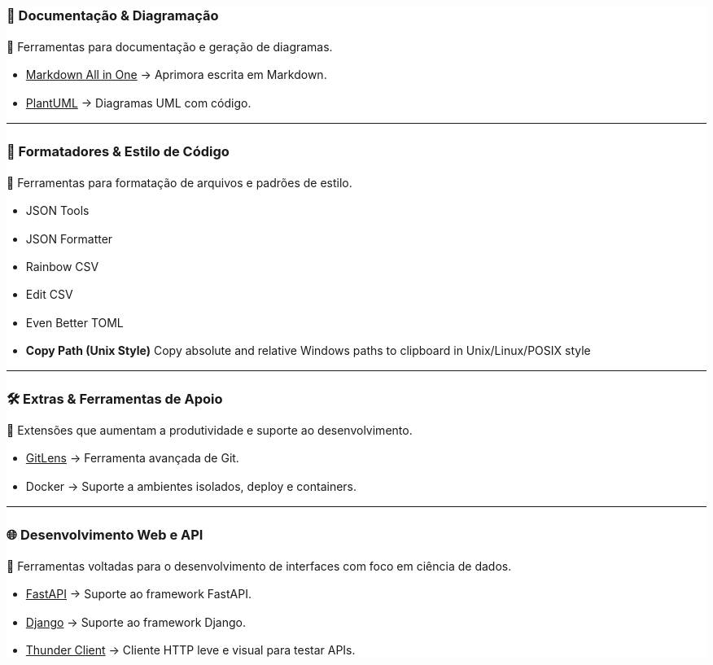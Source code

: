 
### 📄 Documentação & Diagramação

🔹 Ferramentas para documentação e geração de diagramas.

- [Markdown All in One](https://marketplace.visualstudio.com/items?itemName=yzhang.markdown-all-in-one) → Aprimora escrita em Markdown.
    
- [PlantUML](https://marketplace.visualstudio.com/items?itemName=jebbs.plantuml) → Diagramas UML com código.
    


---

### 🧹 Formatadores & Estilo de Código

🔹 Ferramentas para formatação de arquivos e padrões de estilo.

- JSON Tools
    
- JSON Formatter
    
- Rainbow CSV
    
- Edit CSV
    
- Even Better TOML
	
- **Copy Path (Unix Style)** Copy absolute and relative Windows paths to clipboard in Unix/Linux/POSIX style


---

### 🛠️ Extras & Ferramentas de Apoio

🔹 Extensões que aumentam a produtividade e suporte ao desenvolvimento.

- [GitLens](https://marketplace.visualstudio.com/items?itemName=eamodio.gitlens) → Ferramenta avançada de Git.
    
- Docker → Suporte a ambientes isolados, deploy e containers.
    


---

### 🌐 Desenvolvimento Web e API

🔹 Ferramentas voltadas para o desenvolvimento de interfaces com foco em ciência de dados.

- [FastAPI](https://marketplace.visualstudio.com/items?itemName=tiangolo.fastapi) → Suporte ao framework FastAPI.
    
- [Django](https://marketplace.visualstudio.com/items?itemName=batisteo.vscode-django) → Suporte ao framework Django.
	
- [Thunder Client](https://marketplace.visualstudio.com/items?itemName=rangav.vscode-thunder-client) → Cliente HTTP leve e visual para testar APIs.
    